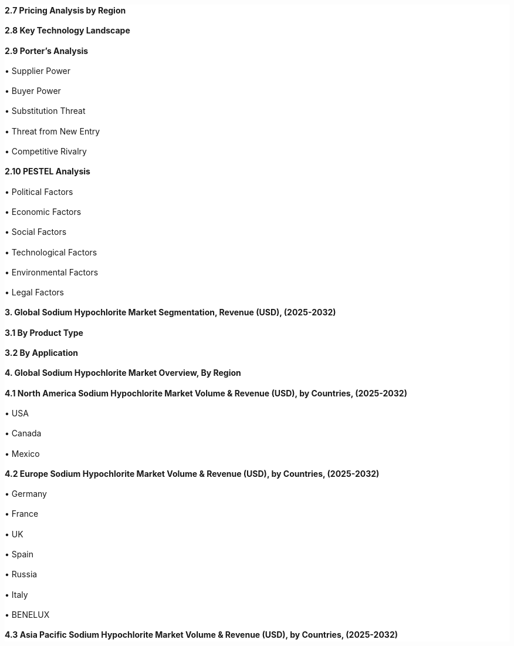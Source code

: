 <strong>2.7 Pricing Analysis by Region</strong>

<strong>2.8 Key Technology Landscape</strong>

<strong>2.9 Porter’s Analysis</strong>

• Supplier Power

• Buyer Power

• Substitution Threat

• Threat from New Entry

• Competitive Rivalry

<strong>2.10 PESTEL Analysis</strong>

• Political Factors

• Economic Factors

• Social Factors

• Technological Factors

• Environmental Factors

• Legal Factors

<strong>3. Global Sodium Hypochlorite Market Segmentation, Revenue (USD), (2025-2032)</strong>

<strong>3.1 By Product Type</strong>

<strong>3.2 By Application</strong>

<strong>4. Global Sodium Hypochlorite Market Overview, By Region</strong>

<strong>4.1 North America Sodium Hypochlorite Market Volume &amp; Revenue (USD), by Countries, (2025-2032)</strong>

• USA

• Canada

• Mexico

<strong>4.2 Europe Sodium Hypochlorite Market Volume &amp; Revenue (USD), by Countries, (2025-2032)</strong>

• Germany

• France

• UK

• Spain

• Russia

• Italy

• BENELUX

<strong>4.3 Asia Pacific Sodium Hypochlorite Market Volume &amp; Revenue (USD), by Countries, (2025-2032)</strong>
